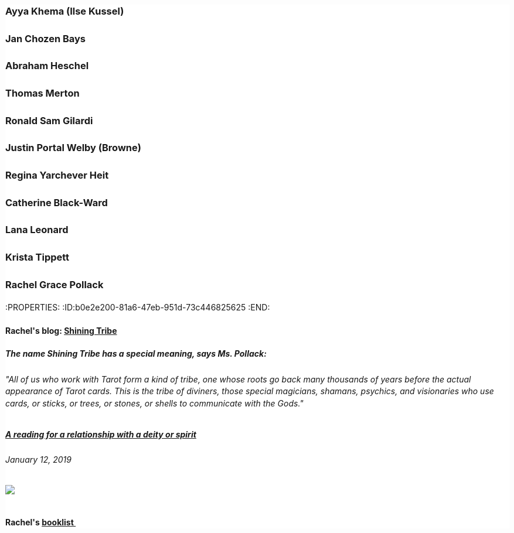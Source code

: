 ### Ayya Khema (Ilse Kussel)

### Jan Chozen Bays

### Abraham Heschel

### Thomas Merton

### Ronald Sam Gilardi

### Justin Portal Welby (Browne)

### Regina Yarchever Heit

### Catherine Black-Ward

### Lana Leonard

### Krista Tippett

### Rachel Grace Pollack
:PROPERTIES:
:ID:b0e2e200-81a6-47eb-951d-73c446825625
:END:
#### Rachel's blog: [Shining Tribe](https://rachelpollack.wordpress.com/)
##### The name Shining Tribe has a special meaning, says Ms. Pollack:
###### "All of us who work with Tarot form a kind of tribe, one whose roots go back many thousands of years before the actual appearance of Tarot cards. This is the tribe of diviners, those special magicians, shamans, psychics, and visionaries who use cards, or sticks, or trees, or stones, or shells to communicate with the Gods."

##### [A reading for a relationship with a deity or spirit](https://rachelpollack.wordpress.com/2019/01/12/a-reading-for-a-relationship-with-a-deity-or-spirit/)
###### January 12, 2019

###### ![](https://rachelpollack.files.wordpress.com/2019/01/fullsizerender-41.jpg)

#### 

#### Rachel's [booklist ](http://rachelpollack.com/writing/booklist.html)
